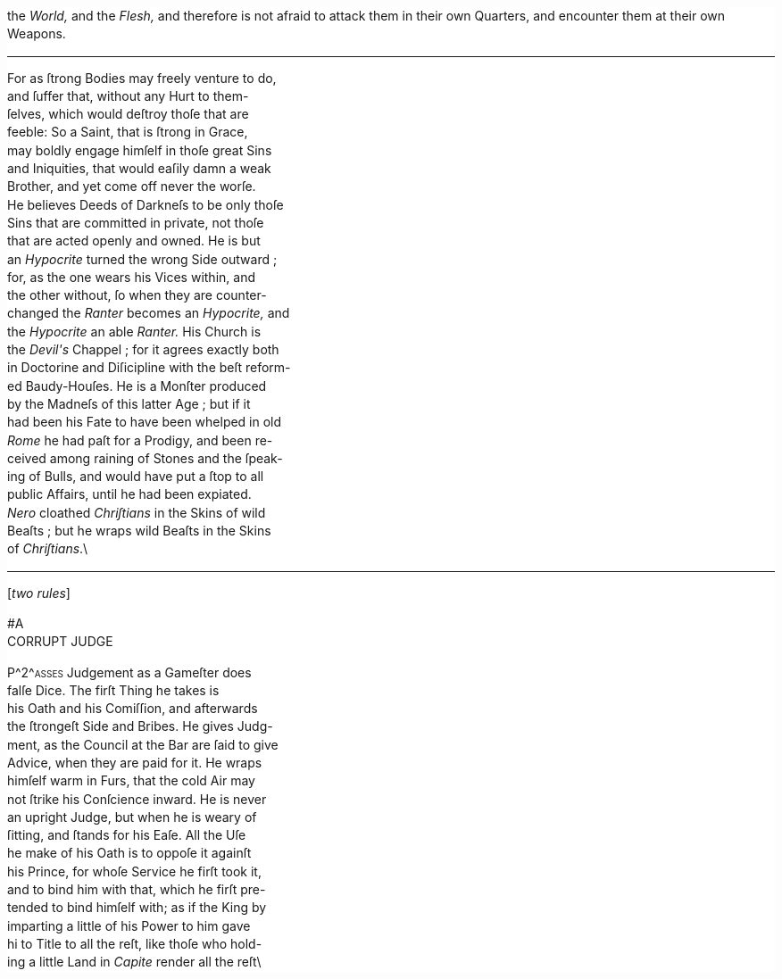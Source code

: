 the *World,* and the *Flesh,* and therefore is not
afraid to attack them in their own Quarters,
and encounter them at their own Weapons. 


---


For as ſtrong Bodies may freely venture to do,\
and ſuffer that, without any Hurt to them-\
ſelves, which would deſtroy thoſe that are\
feeble: So a Saint, that is ſtrong in Grace,\
may boldly engage himſelf in thoſe great Sins\
and Iniquities, that would eaſily damn a weak\
Brother, and yet come off never the worſe.\
He believes Deeds of Darkneſs to be only thoſe\
Sins that are committed in private, not thoſe\
that are acted openly and owned.  He is but\
an *Hypocrite* turned the wrong Side outward ;\
for, as the one wears his Vices within, and\
the other without, ſo when they are counter-\
changed the *Ranter* becomes an *Hypocrite,* and\
the *Hypocrite* an able *Ranter.* His Church is\
the *Devil's* Chappel ; for it agrees exactly both\
in Doctorine and Diſicipline with the beſt reform-\
ed Baudy-Houſes.  He is a Monſter produced\
by the Madneſs of this latter Age ; but if it\
had been his Fate to have been whelped in old\
*Rome* he had paſt for a Prodigy, and been re-\
ceived among raining of Stones and the ſpeak-\
ing of Bulls, and would have put a ſtop to all\
public Affairs, until he had been expiated.\
*Nero* cloathed *Chriſtians* in the Skins of wild\
Beaſts ; but he wraps wild Beaſts in the Skins\
of *Chriſtians*.\


---


[*two rules*]

#A\
CORRUPT JUDGE

P^2^<span style="font-variant:small-caps;">asses</span> Judgement as a Gameſter does\
falſe Dice. The firſt Thing he takes is\
his Oath and his Comiſſion, and afterwards\
the ſtrongeſt Side and Bribes.  He gives Judg-\
ment, as the Council at the Bar are ſaid to give\
Advice, when they are paid for it. He wraps\
himſelf warm in Furs, that the cold Air may\
not ſtrike his Conſcience inward.  He is never\
an upright Judge, but when he is weary of\
ſitting, and ſtands for his Eaſe.  All the Uſe\
he make of his Oath is to oppoſe it againſt\
his Prince, for whoſe Service he firſt took it,\
and to bind him with that, which he firſt pre-\
tended to bind himſelf with; as if the King by\
imparting a little of his Power to him gave\
hi to Title to all the reſt, like thoſe who hold-\
ing a little Land in *Capite* render all the reſt\


[^1]:   *And with* Scaliger *would ſell the Empire of Germany*]  This al-\
[^1]: *Whatſoever he hears well ſaid*, &tc. ] In this *Butler* alludes to\
[^2]: [*footnote cont'd from prev. page*] *Quem recitas meus eſt, O Fidentine, libellus :*\
[^3]: [*footnote for next page*] *We read that Virgil uſed to make*, &c.] This alludes to a Paſſage\
[^4]: *As* Seneca *ſays he was in that of a farm*.] *Seneca* in his 86th\
[^5]: *So they did him to feed with Horſes*]  This muſt be explained by\
[^6]: [*footnote cont'd from prev. page*] which relates to the Diſtempers of Horſes, was employed in *Au-\
[^7]: *Like him that made Plato*, &c.] Who this Blunder is to be fa-\
[^8]: [*footnote cont'd from prev. page*] ----*Quid deinde loquere*, Quirites,\
[^9]: *Some of the old* Latin *Poets*, &c.]  Thus *Horace*\
[^1]: *Without a Lere-Serſe] A Lere-Sterſe* is a ſecond or supernume-\